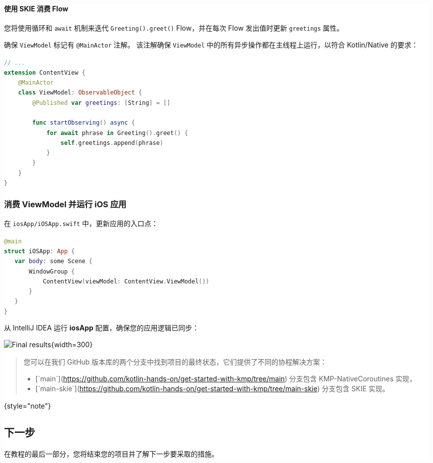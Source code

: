 #### 使用 SKIE 消费 Flow

您将使用循环和 `await` 机制来迭代 `Greeting().greet()` Flow，并在每次 Flow 发出值时更新 `greetings` 属性。

确保 `ViewModel` 标记有 `@MainActor` 注解。
该注解确保 `ViewModel` 中的所有异步操作都在主线程上运行，以符合 Kotlin/Native 的要求：

```Swift
// ...
extension ContentView {
    @MainActor
    class ViewModel: ObservableObject {
        @Published var greetings: [String] = []

        func startObserving() async {
            for await phrase in Greeting().greet() {
                self.greetings.append(phrase)
            }
        }
    }
}
```

### 消费 ViewModel 并运行 iOS 应用

在 `iosApp/iOSApp.swift` 中，更新应用的入口点：

```swift
@main
struct iOSApp: App {
   var body: some Scene {
       WindowGroup {
           ContentView(viewModel: ContentView.ViewModel())
       }
   }
}
```

从 IntelliJ IDEA 运行 **iosApp** 配置，确保您的应用逻辑已同步：

![Final results](multiplatform-mobile-upgrade-ios.png){width=300}

> 您可以在我们 GitHub 版本库的两个分支中找到项目的最终状态，它们提供了不同的协程解决方案：
> * [\`main\`]\(https://github.com/kotlin-hands-on/get-started-with-kmp/tree/main) 分支包含 KMP-NativeCoroutines 实现，
> * [\`main-skie\`]\(https://github.com/kotlin-hands-on/get-started-with-kmp/tree/main-skie) 分支包含 SKIE 实现。
>
{style="note"}

## 下一步

在教程的最后一部分，您将结束您的项目并了解下一步要采取的措施。


[//]: # (title: 在 iOS 与 Android 之间共享更多逻辑)